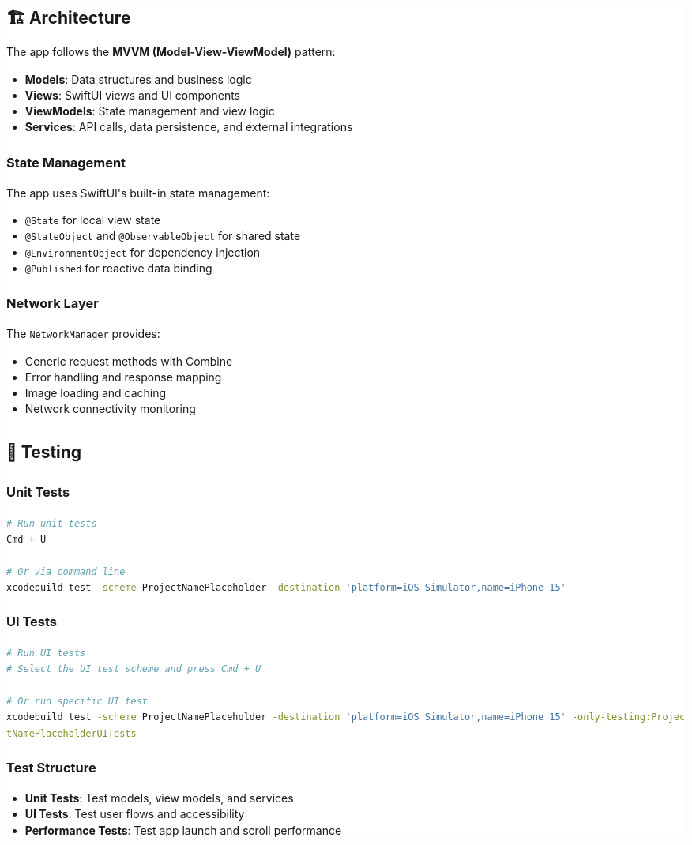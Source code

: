 ## 🏗️ Architecture

The app follows the **MVVM (Model-View-ViewModel)** pattern:

- **Models**: Data structures and business logic
- **Views**: SwiftUI views and UI components
- **ViewModels**: State management and view logic
- **Services**: API calls, data persistence, and external integrations

### State Management

The app uses SwiftUI's built-in state management:
- `@State` for local view state
- `@StateObject` and `@ObservableObject` for shared state
- `@EnvironmentObject` for dependency injection
- `@Published` for reactive data binding

### Network Layer

The `NetworkManager` provides:
- Generic request methods with Combine
- Error handling and response mapping
- Image loading and caching
- Network connectivity monitoring

## 🧪 Testing

### Unit Tests
```bash
# Run unit tests
Cmd + U

# Or via command line
xcodebuild test -scheme ProjectNamePlaceholder -destination 'platform=iOS Simulator,name=iPhone 15'
```

### UI Tests
```bash
# Run UI tests
# Select the UI test scheme and press Cmd + U

# Or run specific UI test
xcodebuild test -scheme ProjectNamePlaceholder -destination 'platform=iOS Simulator,name=iPhone 15' -only-testing:ProjectNamePlaceholderUITests
```

### Test Structure
- **Unit Tests**: Test models, view models, and services
- **UI Tests**: Test user flows and accessibility
- **Performance Tests**: Test app launch and scroll performance
